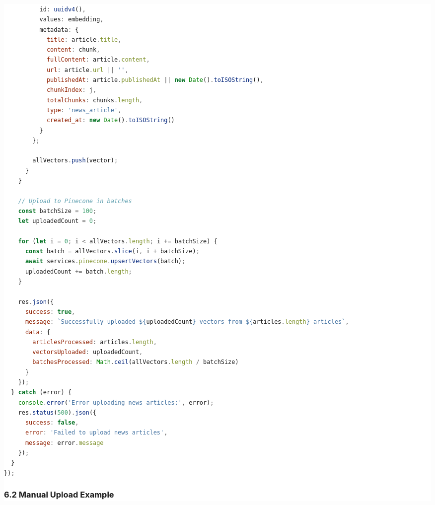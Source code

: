 ```javascript
          id: uuidv4(),
          values: embedding,
          metadata: {
            title: article.title,
            content: chunk,
            fullContent: article.content,
            url: article.url || '',
            publishedAt: article.publishedAt || new Date().toISOString(),
            chunkIndex: j,
            totalChunks: chunks.length,
            type: 'news_article',
            created_at: new Date().toISOString()
          }
        };
        
        allVectors.push(vector);
      }
    }
    
    // Upload to Pinecone in batches
    const batchSize = 100;
    let uploadedCount = 0;
    
    for (let i = 0; i < allVectors.length; i += batchSize) {
      const batch = allVectors.slice(i, i + batchSize);
      await services.pinecone.upsertVectors(batch);
      uploadedCount += batch.length;
    }
    
    res.json({
      success: true,
      message: `Successfully uploaded ${uploadedCount} vectors from ${articles.length} articles`,
      data: {
        articlesProcessed: articles.length,
        vectorsUploaded: uploadedCount,
        batchesProcessed: Math.ceil(allVectors.length / batchSize)
      }
    });
  } catch (error) {
    console.error('Error uploading news articles:', error);
    res.status(500).json({
      success: false,
      error: 'Failed to upload news articles',
      message: error.message
    });
  }
});
```

### **6.2 Manual Upload Example**
